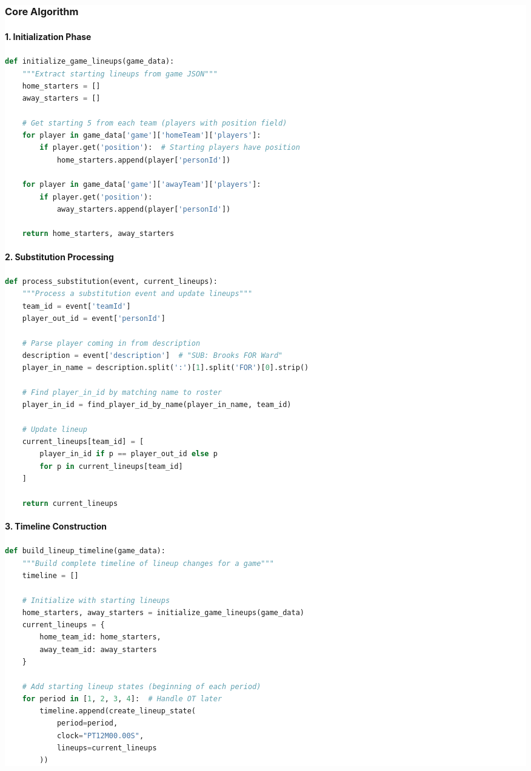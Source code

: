 ### Core Algorithm

#### 1. Initialization Phase
```python
def initialize_game_lineups(game_data):
    """Extract starting lineups from game JSON"""
    home_starters = []
    away_starters = []
    
    # Get starting 5 from each team (players with position field)
    for player in game_data['game']['homeTeam']['players']:
        if player.get('position'):  # Starting players have position
            home_starters.append(player['personId'])
    
    for player in game_data['game']['awayTeam']['players']:
        if player.get('position'):
            away_starters.append(player['personId'])
    
    return home_starters, away_starters
```

#### 2. Substitution Processing
```python
def process_substitution(event, current_lineups):
    """Process a substitution event and update lineups"""
    team_id = event['teamId']
    player_out_id = event['personId']
    
    # Parse player coming in from description
    description = event['description']  # "SUB: Brooks FOR Ward"
    player_in_name = description.split(':')[1].split('FOR')[0].strip()
    
    # Find player_in_id by matching name to roster
    player_in_id = find_player_id_by_name(player_in_name, team_id)
    
    # Update lineup
    current_lineups[team_id] = [
        player_in_id if p == player_out_id else p 
        for p in current_lineups[team_id]
    ]
    
    return current_lineups
```

#### 3. Timeline Construction
```python
def build_lineup_timeline(game_data):
    """Build complete timeline of lineup changes for a game"""
    timeline = []
    
    # Initialize with starting lineups
    home_starters, away_starters = initialize_game_lineups(game_data)
    current_lineups = {
        home_team_id: home_starters,
        away_team_id: away_starters
    }
    
    # Add starting lineup states (beginning of each period)
    for period in [1, 2, 3, 4]:  # Handle OT later
        timeline.append(create_lineup_state(
            period=period, 
            clock="PT12M00.00S",
            lineups=current_lineups
        ))
```